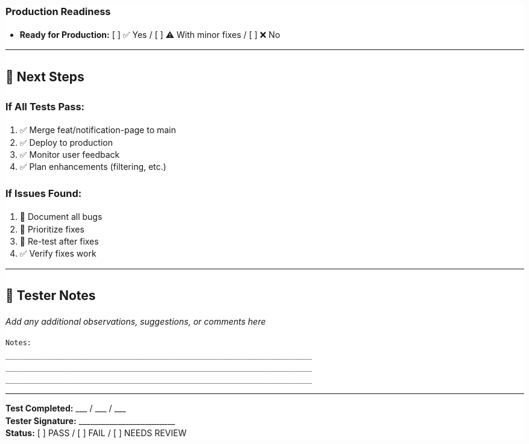 ### Production Readiness
- **Ready for Production:** [ ] ✅ Yes / [ ] ⚠️ With minor fixes / [ ] ❌ No

---

## 🚀 Next Steps

### If All Tests Pass:
1. ✅ Merge feat/notification-page to main
2. ✅ Deploy to production
3. ✅ Monitor user feedback
4. ✅ Plan enhancements (filtering, etc.)

### If Issues Found:
1. 🐛 Document all bugs
2. 🔧 Prioritize fixes
3. 🧪 Re-test after fixes
4. ✅ Verify fixes work

---

## 📝 Tester Notes

_Add any additional observations, suggestions, or comments here_

```
Notes:
_______________________________________________________________________
_______________________________________________________________________
_______________________________________________________________________
```

---

**Test Completed:** ___ / ___ / ___  
**Tester Signature:** _________________________  
**Status:** [ ] PASS / [ ] FAIL / [ ] NEEDS REVIEW
